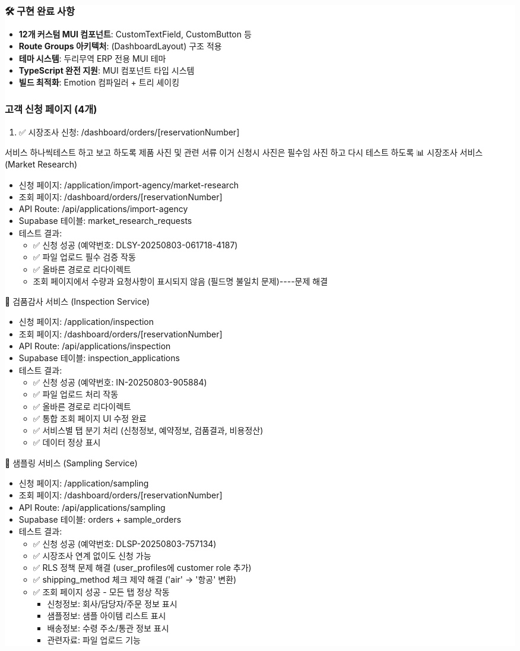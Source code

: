 ### 🛠️ 구현 완료 사항
- **12개 커스텀 MUI 컴포넌트**: CustomTextField, CustomButton 등
- **Route Groups 아키텍처**: (DashboardLayout) 구조 적용
- **테마 시스템**: 두리무역 ERP 전용 MUI 테마
- **TypeScript 완전 지원**: MUI 컴포넌트 타입 시스템
- **빌드 최적화**: Emotion 컴파일러 + 트리 셰이킹




### 고객 신청 페이지 (4개)
1. ✅ 시장조사 신청: /dashboard/orders/[reservationNumber]

  
  서비스 하나씩테스트 하고 보고 하도록   제품 사진 및 관련 서류 이거 신청시 사진은 필수임 사진 
  하고 다시 테스트 하도록 
  📊 시장조사 서비스 (Market Research)

  - 신청 페이지: /application/import-agency/market-research
  - 조회 페이지: /dashboard/orders/[reservationNumber]
  - API Route: /api/applications/import-agency
  - Supabase 테이블: market_research_requests
  - 테스트 결과:
    - ✅ 신청 성공 (예약번호: DLSY-20250803-061718-4187)
    - ✅ 파일 업로드 필수 검증 작동
    - ✅ 올바른 경로로 리다이렉트
    -  조회 페이지에서 수량과 요청사항이 표시되지 않음 (필드명 불일치 문제)----문제 해결 
  
  🔧 검품감사 서비스 (Inspection Service)

  - 신청 페이지: /application/inspection
  - 조회 페이지: /dashboard/orders/[reservationNumber]  
  - API Route: /api/applications/inspection
  - Supabase 테이블: inspection_applications
  - 테스트 결과:
    - ✅ 신청 성공 (예약번호: IN-20250803-905884)
    - ✅ 파일 업로드 처리 작동
    - ✅ 올바른 경로로 리다이렉트
    - ✅ 통합 조회 페이지 UI 수정 완료
    - ✅ 서비스별 탭 분기 처리 (신청정보, 예약정보, 검품결과, 비용정산)
    - ✅ 데이터 정상 표시
    
  🎯 샘플링 서비스 (Sampling Service)

  - 신청 페이지: /application/sampling
  - 조회 페이지: /dashboard/orders/[reservationNumber]
  - API Route: /api/applications/sampling
  - Supabase 테이블: orders + sample_orders
  - 테스트 결과:
    - ✅ 신청 성공 (예약번호: DLSP-20250803-757134)
    - ✅ 시장조사 연계 없이도 신청 가능
    - ✅ RLS 정책 문제 해결 (user_profiles에 customer role 추가)
    - ✅ shipping_method 체크 제약 해결 ('air' → '항공' 변환)
    - ✅ 조회 페이지 성공 - 모든 탭 정상 작동
      - 신청정보: 회사/담당자/주문 정보 표시
      - 샘플정보: 샘플 아이템 리스트 표시
      - 배송정보: 수령 주소/통관 정보 표시
      - 관련자료: 파일 업로드 기능 
  